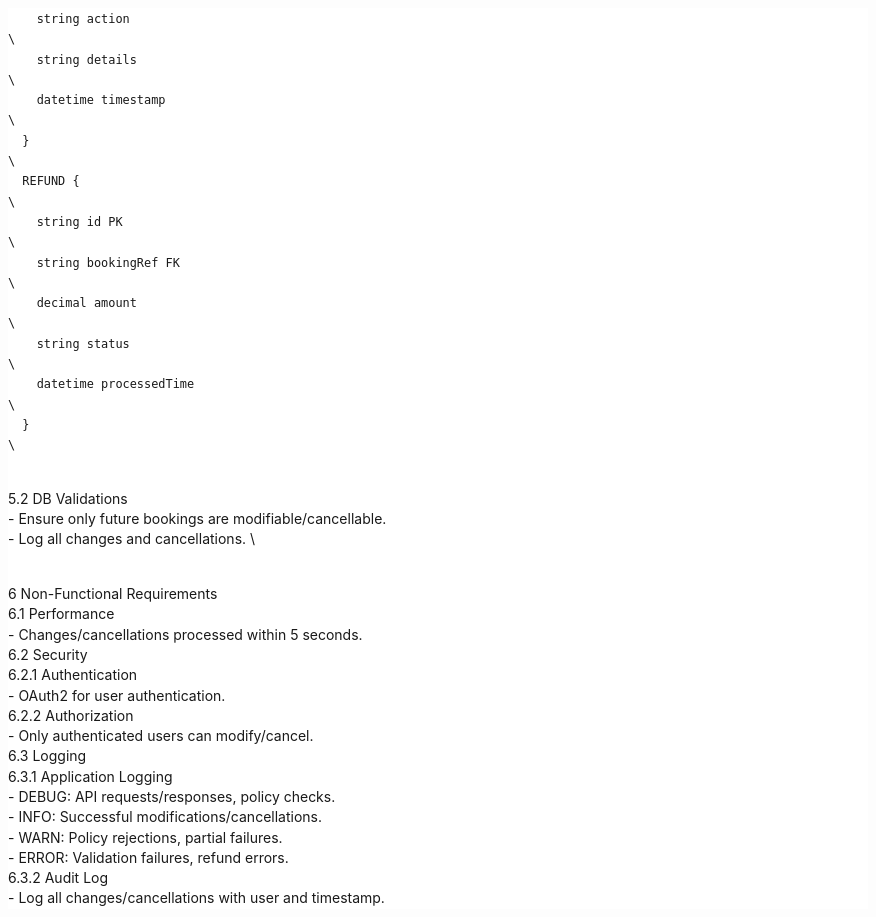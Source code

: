 ```mermaid
    string action
\
    string details
\
    datetime timestamp
\
  }
\
  REFUND {
\
    string id PK
\
    string bookingRef FK
\
    decimal amount
\
    string status
\
    datetime processedTime
\
  }
\
```
\
  5.2 DB Validations
\
    - Ensure only future bookings are modifiable/cancellable.
\
    - Log all changes and cancellations.
\

\
6 Non-Functional Requirements
\
  6.1 Performance
\
    - Changes/cancellations processed within 5 seconds.
\
  6.2 Security
\
    6.2.1 Authentication
\
      - OAuth2 for user authentication.
\
    6.2.2 Authorization
\
      - Only authenticated users can modify/cancel.
\
  6.3 Logging
\
    6.3.1 Application Logging
\
      - DEBUG: API requests/responses, policy checks.
\
      - INFO: Successful modifications/cancellations.
\
      - WARN: Policy rejections, partial failures.
\
      - ERROR: Validation failures, refund errors.
\
    6.3.2 Audit Log
\
      - Log all changes/cancellations with user and timestamp.